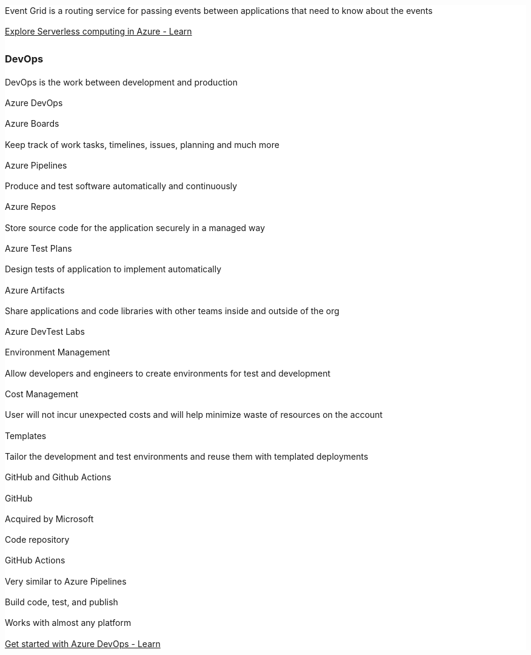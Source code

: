 Event Grid is a routing service for passing events between applications that need to know about the events

[Explore Serverless computing in Azure - Learn](https://docs.microsoft.com/learn/modules/intro-to-azure-compute/6-serverless-computing?WT.mc_id=ACloudGuru_Learn_multiple-learn-wwl)

### DevOps

DevOps is the work between development and production

Azure DevOps

Azure Boards

Keep track of work tasks, timelines, issues, planning and much more

Azure Pipelines

Produce and test software automatically and continuously

Azure Repos

Store source code for the application securely in a managed way

Azure Test Plans

Design tests of application to implement automatically

Azure Artifacts

Share applications and code libraries with other teams inside and outside of the org

Azure DevTest Labs

Environment Management

Allow developers and engineers to create environments for test and development

Cost Management

User will not incur unexpected costs and will help minimize waste of resources on the account

Templates

Tailor the development and test environments and reuse them with templated deployments

GitHub and Github Actions

GitHub

Acquired by Microsoft

Code repository

GitHub Actions

Very similar to Azure Pipelines

Build code, test, and publish

Works with almost any platform

[Get started with Azure DevOps - Learn](https://docs.microsoft.com/learn/modules/get-started-with-devops/?WT.mc_id=ACloudGuru_Learn_multiple-learn-wwl)
